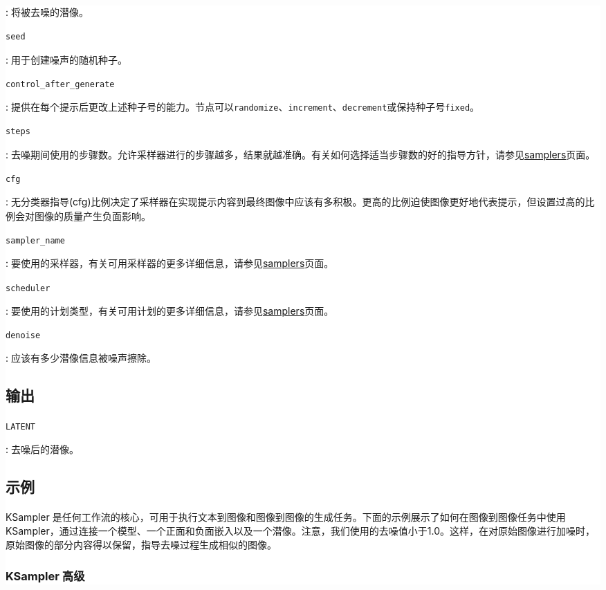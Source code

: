 :   将被去噪的潜像。

`seed`

:   用于创建噪声的随机种子。

`control_after_generate`

:   提供在每个提示后更改上述种子号的能力。节点可以`randomize`、`increment`、`decrement`或保持种子号`fixed`。

`steps`

:   去噪期间使用的步骤数。允许采样器进行的步骤越多，结果就越准确。有关如何选择适当步骤数的好的指导方针，请参见[samplers](samplers.md)页面。

`cfg`

:   无分类器指导(cfg)比例决定了采样器在实现提示内容到最终图像中应该有多积极。更高的比例迫使图像更好地代表提示，但设置过高的比例会对图像的质量产生负面影响。

`sampler_name`

:   要使用的采样器，有关可用采样器的更多详细信息，请参见[samplers](samplers.md)页面。

`scheduler`

:   要使用的计划类型，有关可用计划的更多详细信息，请参见[samplers](samplers.md)页面。

`denoise`

:   应该有多少潜像信息被噪声擦除。


## 输出

`LATENT`

:   去噪后的潜像。

## 示例

KSampler 是任何工作流的核心，可用于执行文本到图像和图像到图像的生成任务。下面的示例展示了如何在图像到图像任务中使用 KSampler，通过连接一个模型、一个正面和负面嵌入以及一个潜像。注意，我们使用的去噪值小于1.0。这样，在对原始图像进行加噪时，原始图像的部分内容得以保留，指导去噪过程生成相似的图像。







### KSampler 高级
